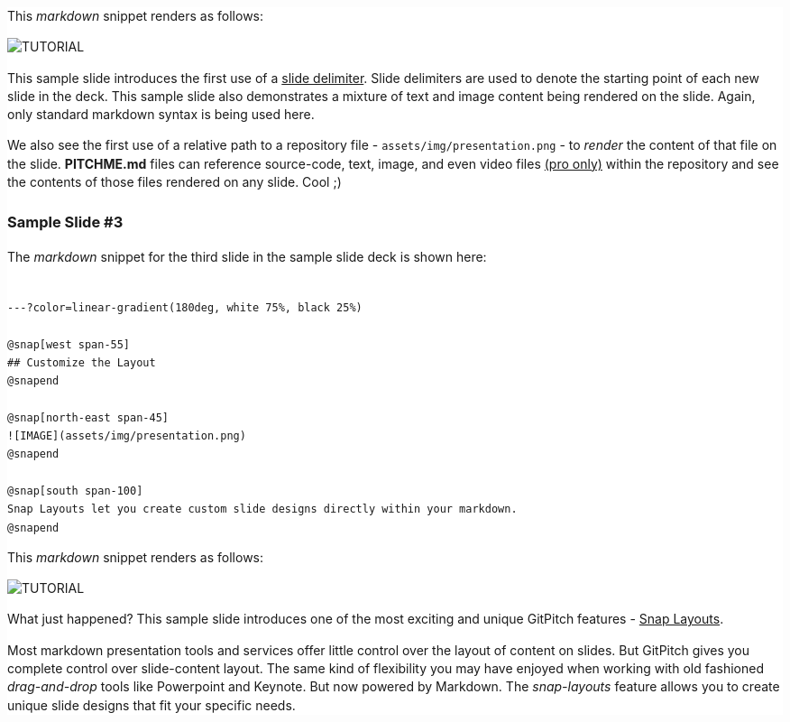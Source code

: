 This *markdown* snippet renders as follows:

![TUTORIAL](/doc/assets/gitpitch-in-60-seconds-2.png)

This sample slide introduces the first use of a [slide delimiter](https://gitpitch.com/docs/getting-started/delimiters/). Slide
delimiters are used to denote the starting point of each new slide in the
deck. This sample slide also demonstrates a mixture of text and image content
being rendered on the slide. Again, only standard markdown syntax is being
used here.

We also see the first use of a relative path to a repository file -
`assets/img/presentation.png` - to *render* the content of that file on the
slide. **PITCHME.md** files can reference source-code, text, image, and
even video files [(pro only)](https://gitpitch.com/docs/pro-features/power)
within the repository and see the contents of those files rendered on any
slide. Cool ;)


### Sample Slide #3

The *markdown* snippet for the third slide in the sample slide deck is shown
here:

```

---?color=linear-gradient(180deg, white 75%, black 25%)

@snap[west span-55]
## Customize the Layout
@snapend

@snap[north-east span-45]
![IMAGE](assets/img/presentation.png)
@snapend

@snap[south span-100]
Snap Layouts let you create custom slide designs directly within your markdown.
@snapend

```

This *markdown* snippet renders as follows:

![TUTORIAL](/doc/assets/gitpitch-in-60-seconds-3.png)

What just happened? This sample slide introduces one of the most exciting
and unique GitPitch features -
[Snap Layouts](https://gitpitch.com/docs/layout-features/snap-layouts).

Most markdown presentation tools and services offer little control
over the layout of content on slides. But GitPitch gives you complete control
over slide-content layout. The same kind of flexibility you may have enjoyed
when working with old fashioned *drag-and-drop* tools like Powerpoint and
Keynote. But now powered by Markdown. The *snap-layouts* feature allows you to
create unique slide designs that fit your specific needs.
